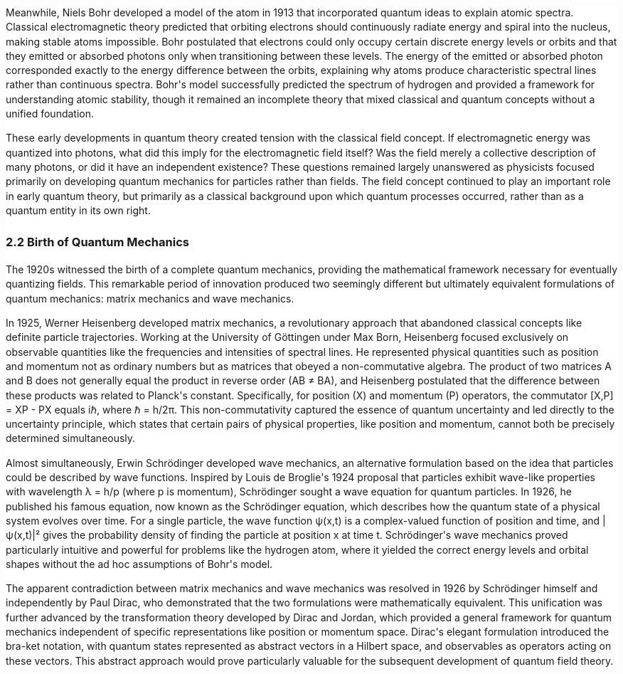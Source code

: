 Meanwhile, Niels Bohr developed a model of the atom in 1913 that incorporated quantum ideas to explain atomic spectra. Classical electromagnetic theory predicted that orbiting electrons should continuously radiate energy and spiral into the nucleus, making stable atoms impossible. Bohr postulated that electrons could only occupy certain discrete energy levels or orbits and that they emitted or absorbed photons only when transitioning between these levels. The energy of the emitted or absorbed photon corresponded exactly to the energy difference between the orbits, explaining why atoms produce characteristic spectral lines rather than continuous spectra. Bohr's model successfully predicted the spectrum of hydrogen and provided a framework for understanding atomic stability, though it remained an incomplete theory that mixed classical and quantum concepts without a unified foundation.

These early developments in quantum theory created tension with the classical field concept. If electromagnetic energy was quantized into photons, what did this imply for the electromagnetic field itself? Was the field merely a collective description of many photons, or did it have an independent existence? These questions remained largely unanswered as physicists focused primarily on developing quantum mechanics for particles rather than fields. The field concept continued to play an important role in early quantum theory, but primarily as a classical background upon which quantum processes occurred, rather than as a quantum entity in its own right.

### 2.2 Birth of Quantum Mechanics

The 1920s witnessed the birth of a complete quantum mechanics, providing the mathematical framework necessary for eventually quantizing fields. This remarkable period of innovation produced two seemingly different but ultimately equivalent formulations of quantum mechanics: matrix mechanics and wave mechanics.

In 1925, Werner Heisenberg developed matrix mechanics, a revolutionary approach that abandoned classical concepts like definite particle trajectories. Working at the University of Göttingen under Max Born, Heisenberg focused exclusively on observable quantities like the frequencies and intensities of spectral lines. He represented physical quantities such as position and momentum not as ordinary numbers but as matrices that obeyed a non-commutative algebra. The product of two matrices A and B does not generally equal the product in reverse order (AB ≠ BA), and Heisenberg postulated that the difference between these products was related to Planck's constant. Specifically, for position (X) and momentum (P) operators, the commutator [X,P] = XP - PX equals iℏ, where ℏ = h/2π. This non-commutativity captured the essence of quantum uncertainty and led directly to the uncertainty principle, which states that certain pairs of physical properties, like position and momentum, cannot both be precisely determined simultaneously.

Almost simultaneously, Erwin Schrödinger developed wave mechanics, an alternative formulation based on the idea that particles could be described by wave functions. Inspired by Louis de Broglie's 1924 proposal that particles exhibit wave-like properties with wavelength λ = h/p (where p is momentum), Schrödinger sought a wave equation for quantum particles. In 1926, he published his famous equation, now known as the Schrödinger equation, which describes how the quantum state of a physical system evolves over time. For a single particle, the wave function ψ(x,t) is a complex-valued function of position and time, and |ψ(x,t)|² gives the probability density of finding the particle at position x at time t. Schrödinger's wave mechanics proved particularly intuitive and powerful for problems like the hydrogen atom, where it yielded the correct energy levels and orbital shapes without the ad hoc assumptions of Bohr's model.

The apparent contradiction between matrix mechanics and wave mechanics was resolved in 1926 by Schrödinger himself and independently by Paul Dirac, who demonstrated that the two formulations were mathematically equivalent. This unification was further advanced by the transformation theory developed by Dirac and Jordan, which provided a general framework for quantum mechanics independent of specific representations like position or momentum space. Dirac's elegant formulation introduced the bra-ket notation, with quantum states represented as abstract vectors in a Hilbert space, and observables as operators acting on these vectors. This abstract approach would prove particularly valuable for the subsequent development of quantum field theory.

